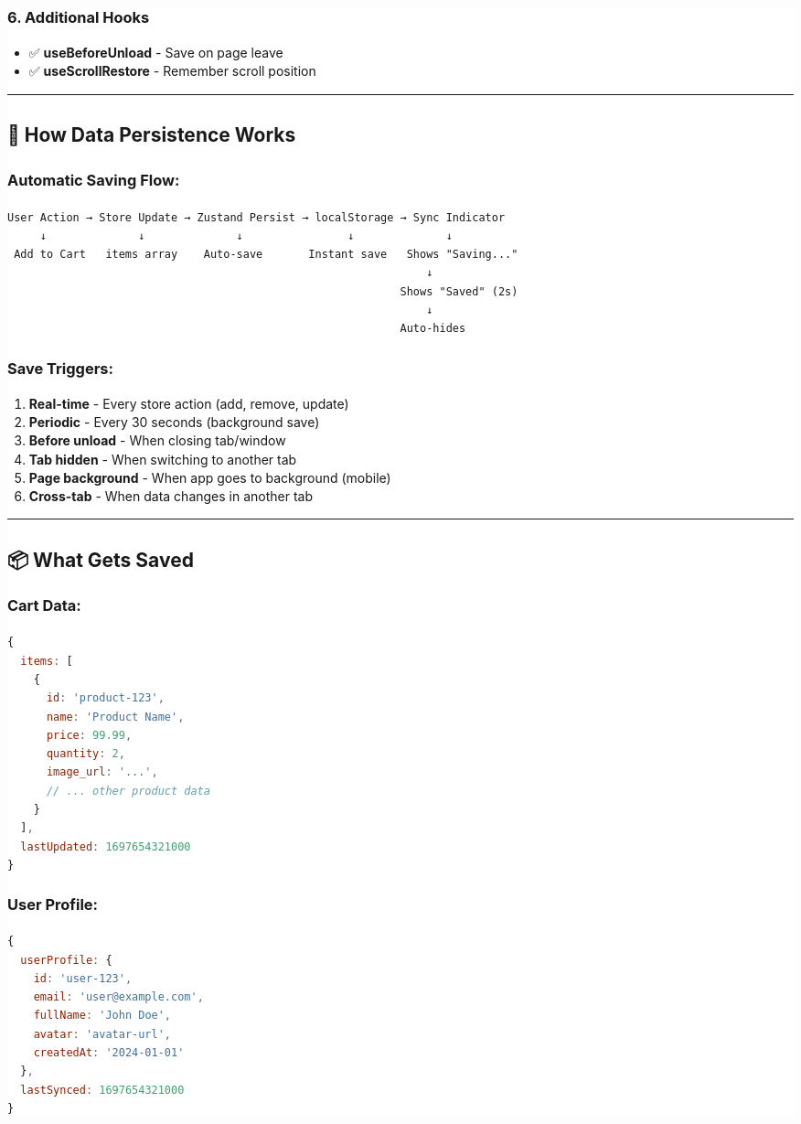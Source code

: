 ### 6. **Additional Hooks**
- ✅ **useBeforeUnload** - Save on page leave
- ✅ **useScrollRestore** - Remember scroll position

---

## 🔄 How Data Persistence Works

### Automatic Saving Flow:

```
User Action → Store Update → Zustand Persist → localStorage → Sync Indicator
     ↓              ↓              ↓                ↓              ↓
 Add to Cart   items array    Auto-save       Instant save   Shows "Saving..."
                                                                ↓
                                                            Shows "Saved" (2s)
                                                                ↓
                                                            Auto-hides
```

### Save Triggers:

1. **Real-time** - Every store action (add, remove, update)
2. **Periodic** - Every 30 seconds (background save)
3. **Before unload** - When closing tab/window
4. **Tab hidden** - When switching to another tab
5. **Page background** - When app goes to background (mobile)
6. **Cross-tab** - When data changes in another tab

---

## 📦 What Gets Saved

### Cart Data:
```javascript
{
  items: [
    {
      id: 'product-123',
      name: 'Product Name',
      price: 99.99,
      quantity: 2,
      image_url: '...',
      // ... other product data
    }
  ],
  lastUpdated: 1697654321000
}
```

### User Profile:
```javascript
{
  userProfile: {
    id: 'user-123',
    email: 'user@example.com',
    fullName: 'John Doe',
    avatar: 'avatar-url',
    createdAt: '2024-01-01'
  },
  lastSynced: 1697654321000
}
```

